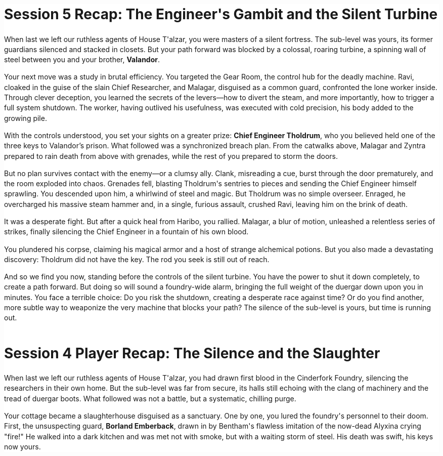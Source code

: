 # Session 5 Recap: The Engineer's Gambit and the Silent Turbine

When last we left our ruthless agents of House T'alzar, you were masters of a silent fortress. The sub-level was yours, its former guardians silenced and stacked in closets. But your path forward was blocked by a colossal, roaring turbine, a spinning wall of steel between you and your brother, **Valandor**.

Your next move was a study in brutal efficiency. You targeted the Gear Room, the control hub for the deadly machine. Ravi, cloaked in the guise of the slain Chief Researcher, and Malagar, disguised as a common guard, confronted the lone worker inside. Through clever deception, you learned the secrets of the levers—how to divert the steam, and more importantly, how to trigger a full system shutdown. The worker, having outlived his usefulness, was executed with cold precision, his body added to the growing pile.

With the controls understood, you set your sights on a greater prize: **Chief Engineer Tholdrum**, who you believed held one of the three keys to Valandor’s prison. What followed was a synchronized breach plan. From the catwalks above, Malagar and Zyntra prepared to rain death from above with grenades, while the rest of you prepared to storm the doors.

But no plan survives contact with the enemy—or a clumsy ally. Clank, misreading a cue, burst through the door prematurely, and the room exploded into chaos. Grenades fell, blasting Tholdrum's sentries to pieces and sending the Chief Engineer himself sprawling. You descended upon him, a whirlwind of steel and magic. But Tholdrum was no simple overseer. Enraged, he overcharged his massive steam hammer and, in a single, furious assault, crushed Ravi, leaving him on the brink of death.

It was a desperate fight. But after a quick heal from Haribo, you rallied. Malagar, a blur of motion, unleashed a relentless series of strikes, finally silencing the Chief Engineer in a fountain of his own blood.

You plundered his corpse, claiming his magical armor and a host of strange alchemical potions. But you also made a devastating discovery: Tholdrum did not have the key. The rod you seek is still out of reach.

And so we find you now, standing before the controls of the silent turbine. You have the power to shut it down completely, to create a path forward. But doing so will sound a foundry-wide alarm, bringing the full weight of the duergar down upon you in minutes. You face a terrible choice: Do you risk the shutdown, creating a desperate race against time? Or do you find another, more subtle way to weaponize the very machine that blocks your path? The silence of the sub-level is yours, but time is running out.

# Session 4 Player Recap: The Silence and the Slaughter

When last we left our ruthless agents of House T'alzar, you had drawn first blood in the Cinderfork Foundry, silencing the researchers in their own home. But the sub-level was far from secure, its halls still echoing with the clang of machinery and the tread of duergar boots. What followed was not a battle, but a systematic, chilling purge.

Your cottage became a slaughterhouse disguised as a sanctuary. One by one, you lured the foundry's personnel to their doom. First, the unsuspecting guard, **Borland Emberback**, drawn in by Bentham's flawless imitation of the now-dead Alyxina crying "fire!" He walked into a dark kitchen and was met not with smoke, but with a waiting storm of steel. His death was swift, his keys now yours.
